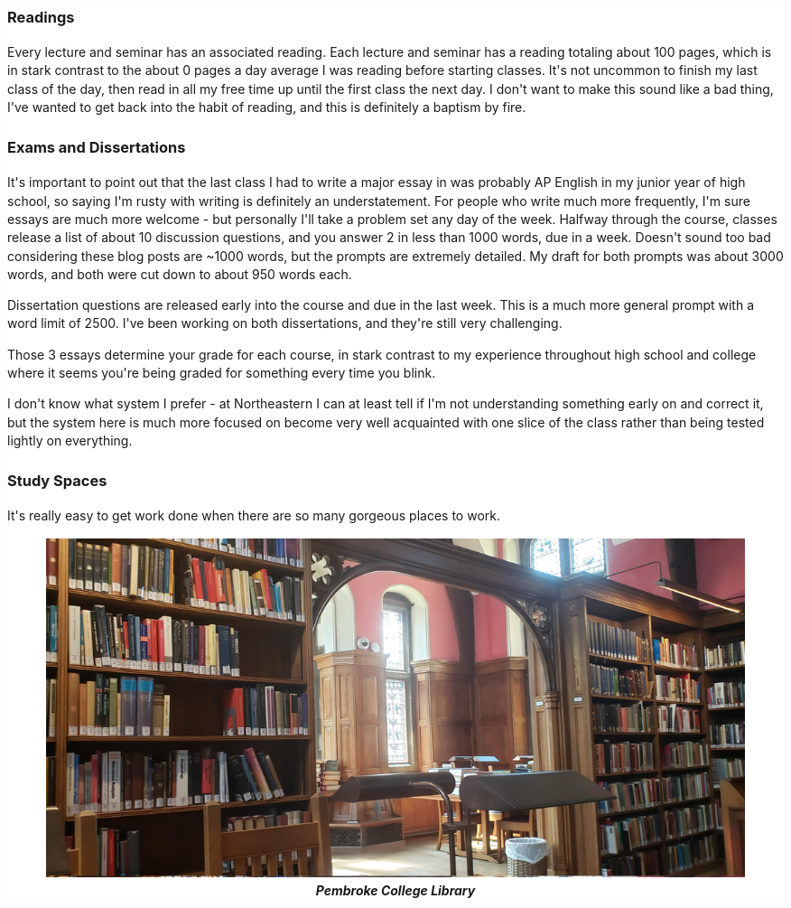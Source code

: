 ### Readings
Every lecture and seminar has an associated reading. 
Each lecture and seminar has a reading totaling about 100 pages, which is in stark contrast to the about 0 pages a day average I was reading before starting classes. 
It's not uncommon to finish my last class of the day, then read in all my free time up until the first class the next day.
I don't want to make this sound like a bad thing, I've wanted to get back into the habit of reading, and this is definitely a baptism by fire.

### Exams and Dissertations
It's important to point out that the last class I had to write a major essay in was probably AP English in my junior year of high school, so saying I'm rusty with writing is definitely an understatement.
For people who write much more frequently, I'm sure essays are much more welcome - but personally I'll take a problem set any day of the week.
Halfway through the course, classes release a list of about 10 discussion questions, and you answer 2 in less than 1000 words, due in a week.
Doesn't sound too bad considering these blog posts are ~1000 words, but the prompts are extremely detailed.
My draft for both prompts was about 3000 words, and both were cut down to about 950 words each.

Dissertation questions are released early into the course and due in the last week. This is a much more general prompt with a word limit of 2500. I've been working on both dissertations, and they're still very challenging.

Those 3 essays determine your grade for each course, in stark contrast to my experience throughout high school and college where it seems you're being graded for something every time you blink.

I don't know what system I prefer - at Northeastern I can at least tell if I'm not understanding something early on and correct it, but the system here is much more focused on become very well acquainted with one slice of the class rather than being tested lightly on everything.

### Study Spaces
It's really easy to get work done when there are so many gorgeous places to work.

<center><img src="cambridge4-1.jpg" width="90%"></center>
<center><b><i>Pembroke College Library</b></i></center>
